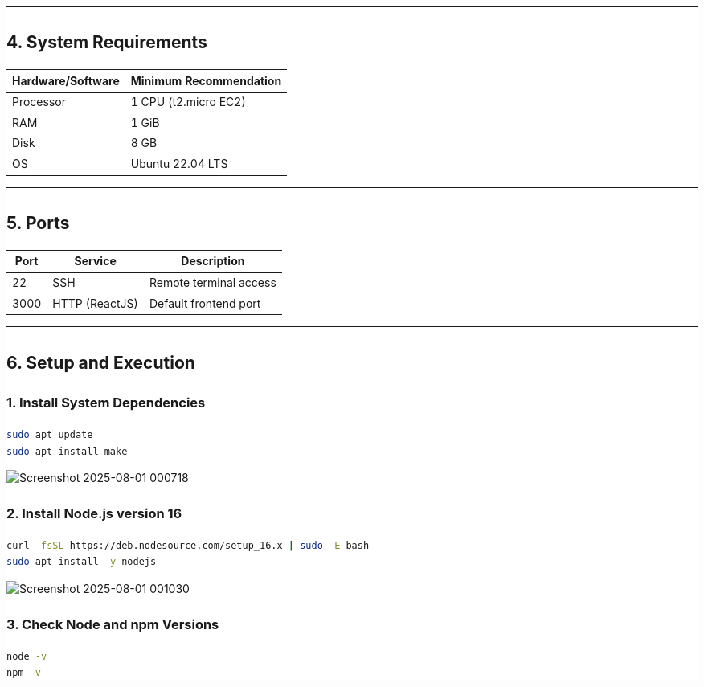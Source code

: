 
---

## 4. System Requirements

| Hardware/Software | Minimum Recommendation  |
|-------------------|------------------------|
| Processor         | 1 CPU (t2.micro EC2)   |
| RAM               | 1 GiB                  |
| Disk              | 8 GB                   |
| OS                | Ubuntu 22.04 LTS       |

---

## 5. Ports

| Port | Service              | Description                         |
|------|---------------------|-------------------------------------|
| 22   | SSH                 | Remote terminal access              |
| 3000 | HTTP (ReactJS)      | Default frontend port               |

---

## 6. Setup and Execution

### 1. Install System Dependencies

```bash
sudo apt update
sudo apt install make
```
<img width="1919" height="804" alt="Screenshot 2025-08-01 000718" src="https://github.com/user-attachments/assets/201c9c86-d53b-4e0e-831a-269872ae93ba" />


### 2. Install Node.js version 16

```bash
curl -fsSL https://deb.nodesource.com/setup_16.x | sudo -E bash -
sudo apt install -y nodejs
```
<img width="1919" height="876" alt="Screenshot 2025-08-01 001030" src="https://github.com/user-attachments/assets/ca73869e-d45a-4f49-8efe-017d3498dab8" />

### 3. Check Node and npm Versions

```bash
node -v
npm -v
```
